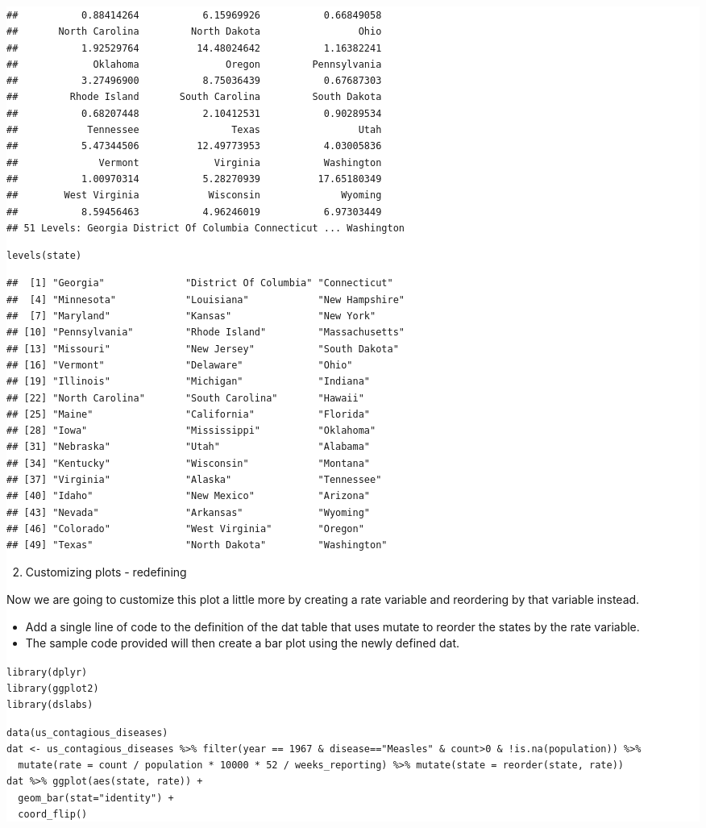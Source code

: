 ```
##           0.88414264           6.15969926           0.66849058 
##       North Carolina         North Dakota                 Ohio 
##           1.92529764          14.48024642           1.16382241 
##             Oklahoma               Oregon         Pennsylvania 
##           3.27496900           8.75036439           0.67687303 
##         Rhode Island       South Carolina         South Dakota 
##           0.68207448           2.10412531           0.90289534 
##            Tennessee                Texas                 Utah 
##           5.47344506          12.49773953           4.03005836 
##              Vermont             Virginia           Washington 
##           1.00970314           5.28270939          17.65180349 
##        West Virginia            Wisconsin              Wyoming 
##           8.59456463           4.96246019           6.97303449 
## 51 Levels: Georgia District Of Columbia Connecticut ... Washington
```
```
levels(state)
```
```
##  [1] "Georgia"              "District Of Columbia" "Connecticut"         
##  [4] "Minnesota"            "Louisiana"            "New Hampshire"       
##  [7] "Maryland"             "Kansas"               "New York"            
## [10] "Pennsylvania"         "Rhode Island"         "Massachusetts"       
## [13] "Missouri"             "New Jersey"           "South Dakota"        
## [16] "Vermont"              "Delaware"             "Ohio"                
## [19] "Illinois"             "Michigan"             "Indiana"             
## [22] "North Carolina"       "South Carolina"       "Hawaii"              
## [25] "Maine"                "California"           "Florida"             
## [28] "Iowa"                 "Mississippi"          "Oklahoma"            
## [31] "Nebraska"             "Utah"                 "Alabama"             
## [34] "Kentucky"             "Wisconsin"            "Montana"             
## [37] "Virginia"             "Alaska"               "Tennessee"           
## [40] "Idaho"                "New Mexico"           "Arizona"             
## [43] "Nevada"               "Arkansas"             "Wyoming"             
## [46] "Colorado"             "West Virginia"        "Oregon"              
## [49] "Texas"                "North Dakota"         "Washington"
```
2. Customizing plots - redefining

Now we are going to customize this plot a little more by creating a rate variable and reordering by that variable instead.
- Add a single line of code to the definition of the dat table that uses mutate to reorder the states by the rate variable.
- The sample code provided will then create a bar plot using the newly defined dat.
```
library(dplyr)
library(ggplot2)
library(dslabs)
```
```
data(us_contagious_diseases)
dat <- us_contagious_diseases %>% filter(year == 1967 & disease=="Measles" & count>0 & !is.na(population)) %>%
  mutate(rate = count / population * 10000 * 52 / weeks_reporting) %>% mutate(state = reorder(state, rate))
dat %>% ggplot(aes(state, rate)) +
  geom_bar(stat="identity") +
  coord_flip()
```
